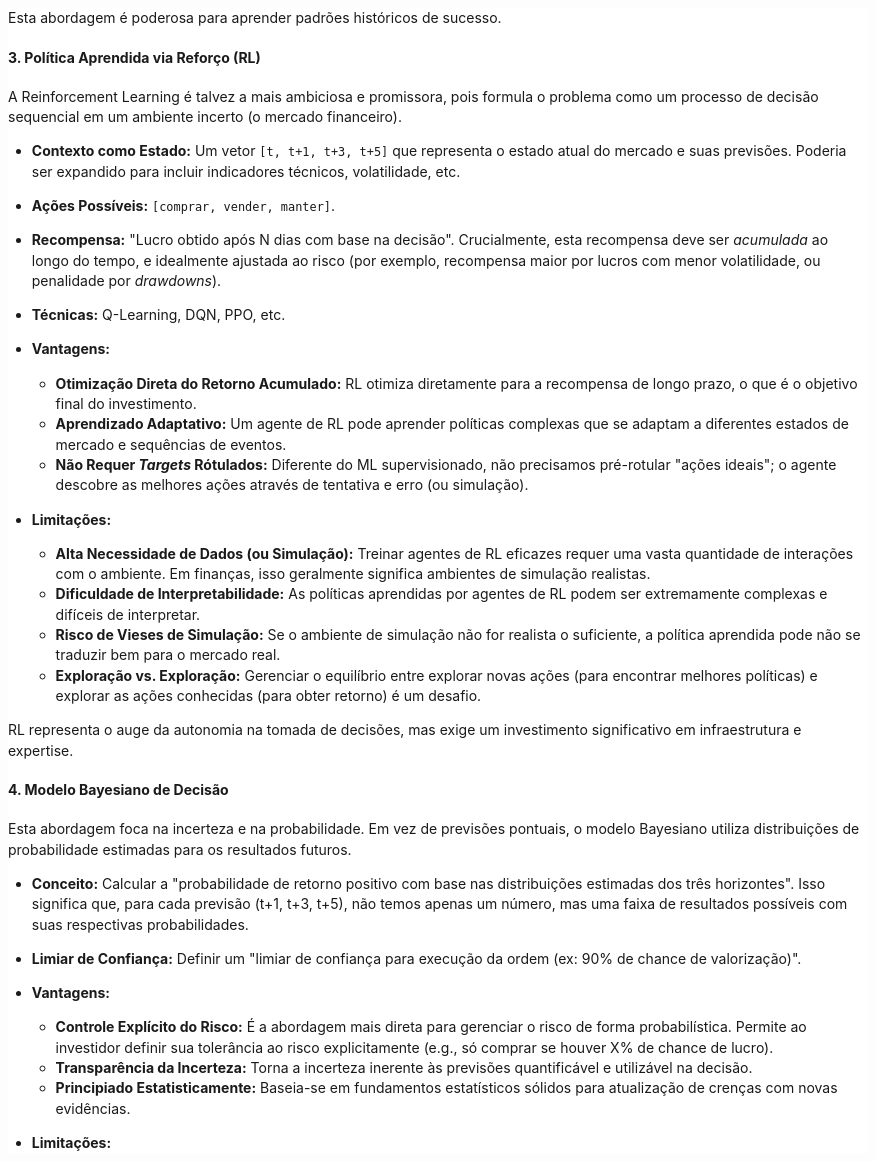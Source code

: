 Esta abordagem é poderosa para aprender padrões históricos de sucesso.

#### 3. Política Aprendida via Reforço (RL)

A Reinforcement Learning é talvez a mais ambiciosa e promissora, pois formula o problema como um processo de decisão sequencial em um ambiente incerto (o mercado financeiro).

- **Contexto como Estado:** Um vetor `[t, t+1, t+3, t+5]` que representa o estado atual do mercado e suas previsões. Poderia ser expandido para incluir indicadores técnicos, volatilidade, etc.
    
- **Ações Possíveis:** `[comprar, vender, manter]`.
    
- **Recompensa:** "Lucro obtido após N dias com base na decisão". Crucialmente, esta recompensa deve ser _acumulada_ ao longo do tempo, e idealmente ajustada ao risco (por exemplo, recompensa maior por lucros com menor volatilidade, ou penalidade por _drawdowns_).
    
- **Técnicas:** Q-Learning, DQN, PPO, etc.
    
- **Vantagens:**
    
    - **Otimização Direta do Retorno Acumulado:** RL otimiza diretamente para a recompensa de longo prazo, o que é o objetivo final do investimento.
    - **Aprendizado Adaptativo:** Um agente de RL pode aprender políticas complexas que se adaptam a diferentes estados de mercado e sequências de eventos.
    - **Não Requer _Targets_ Rótulados:** Diferente do ML supervisionado, não precisamos pré-rotular "ações ideais"; o agente descobre as melhores ações através de tentativa e erro (ou simulação).
- **Limitações:**
    
    - **Alta Necessidade de Dados (ou Simulação):** Treinar agentes de RL eficazes requer uma vasta quantidade de interações com o ambiente. Em finanças, isso geralmente significa ambientes de simulação realistas.
    - **Dificuldade de Interpretabilidade:** As políticas aprendidas por agentes de RL podem ser extremamente complexas e difíceis de interpretar.
    - **Risco de Vieses de Simulação:** Se o ambiente de simulação não for realista o suficiente, a política aprendida pode não se traduzir bem para o mercado real.
    - **Exploração vs. Exploração:** Gerenciar o equilíbrio entre explorar novas ações (para encontrar melhores políticas) e explorar as ações conhecidas (para obter retorno) é um desafio.

RL representa o auge da autonomia na tomada de decisões, mas exige um investimento significativo em infraestrutura e expertise.

#### 4. Modelo Bayesiano de Decisão

Esta abordagem foca na incerteza e na probabilidade. Em vez de previsões pontuais, o modelo Bayesiano utiliza distribuições de probabilidade estimadas para os resultados futuros.

- **Conceito:** Calcular a "probabilidade de retorno positivo com base nas distribuições estimadas dos três horizontes". Isso significa que, para cada previsão (t+1, t+3, t+5), não temos apenas um número, mas uma faixa de resultados possíveis com suas respectivas probabilidades.
    
- **Limiar de Confiança:** Definir um "limiar de confiança para execução da ordem (ex: 90% de chance de valorização)".
    
- **Vantagens:**
    
    - **Controle Explícito do Risco:** É a abordagem mais direta para gerenciar o risco de forma probabilística. Permite ao investidor definir sua tolerância ao risco explicitamente (e.g., só comprar se houver X% de chance de lucro).
    - **Transparência da Incerteza:** Torna a incerteza inerente às previsões quantificável e utilizável na decisão.
    - **Principiado Estatisticamente:** Baseia-se em fundamentos estatísticos sólidos para atualização de crenças com novas evidências.
- **Limitações:**
    